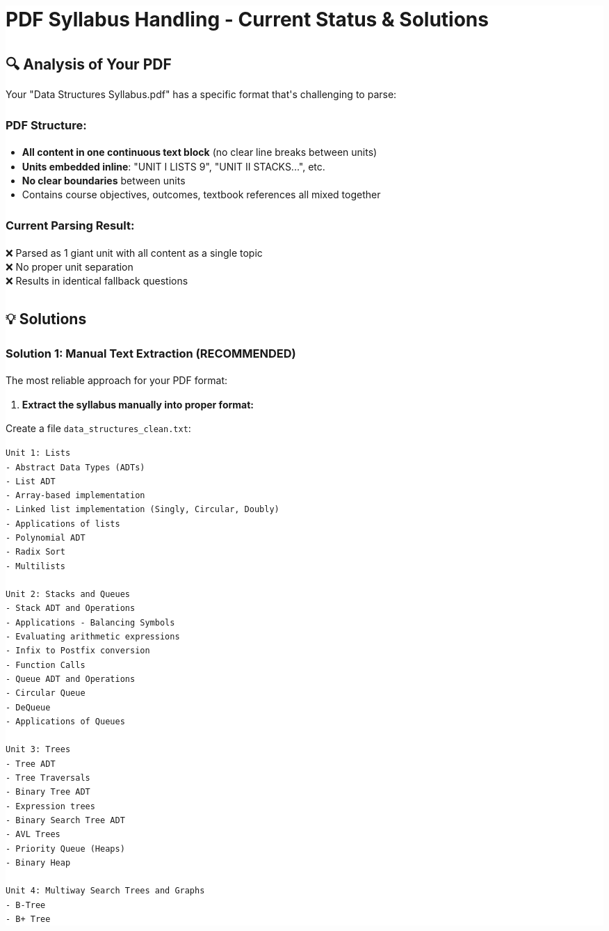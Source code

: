 # PDF Syllabus Handling - Current Status & Solutions

## 🔍 Analysis of Your PDF

Your "Data Structures Syllabus.pdf" has a specific format that's challenging to parse:

### PDF Structure:
- **All content in one continuous text block** (no clear line breaks between units)
- **Units embedded inline**: "UNIT I LISTS 9", "UNIT II STACKS...", etc.
- **No clear boundaries** between units
- Contains course objectives, outcomes, textbook references all mixed together

### Current Parsing Result:
❌ Parsed as 1 giant unit with all content as a single topic  
❌ No proper unit separation  
❌ Results in identical fallback questions  

## 💡 Solutions

###  **Solution 1: Manual Text Extraction (RECOMMENDED)**

The most reliable approach for your PDF format:

1. **Extract the syllabus manually into proper format:**

Create a file `data_structures_clean.txt`:

```
Unit 1: Lists
- Abstract Data Types (ADTs)
- List ADT
- Array-based implementation
- Linked list implementation (Singly, Circular, Doubly)
- Applications of lists
- Polynomial ADT
- Radix Sort
- Multilists

Unit 2: Stacks and Queues
- Stack ADT and Operations
- Applications - Balancing Symbols
- Evaluating arithmetic expressions
- Infix to Postfix conversion
- Function Calls
- Queue ADT and Operations
- Circular Queue
- DeQueue
- Applications of Queues

Unit 3: Trees
- Tree ADT
- Tree Traversals
- Binary Tree ADT
- Expression trees
- Binary Search Tree ADT
- AVL Trees
- Priority Queue (Heaps)
- Binary Heap

Unit 4: Multiway Search Trees and Graphs
- B-Tree
- B+ Tree
```